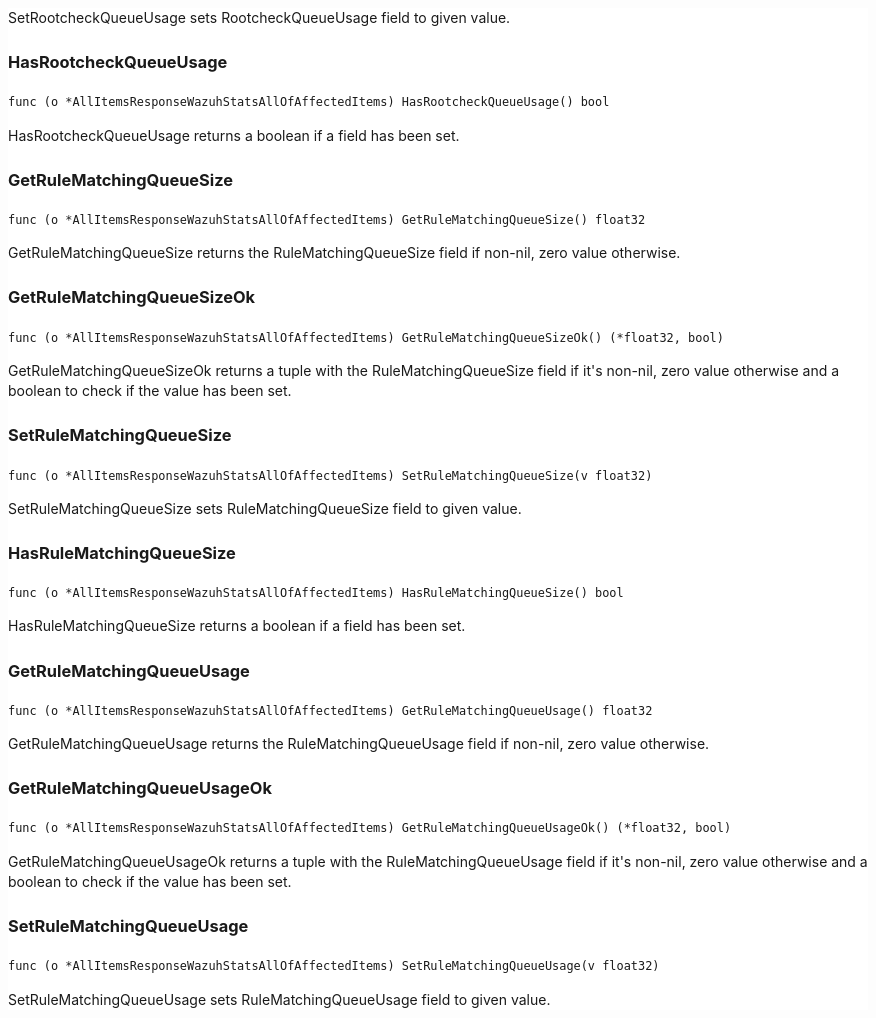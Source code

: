 SetRootcheckQueueUsage sets RootcheckQueueUsage field to given value.

### HasRootcheckQueueUsage

`func (o *AllItemsResponseWazuhStatsAllOfAffectedItems) HasRootcheckQueueUsage() bool`

HasRootcheckQueueUsage returns a boolean if a field has been set.

### GetRuleMatchingQueueSize

`func (o *AllItemsResponseWazuhStatsAllOfAffectedItems) GetRuleMatchingQueueSize() float32`

GetRuleMatchingQueueSize returns the RuleMatchingQueueSize field if non-nil, zero value otherwise.

### GetRuleMatchingQueueSizeOk

`func (o *AllItemsResponseWazuhStatsAllOfAffectedItems) GetRuleMatchingQueueSizeOk() (*float32, bool)`

GetRuleMatchingQueueSizeOk returns a tuple with the RuleMatchingQueueSize field if it's non-nil, zero value otherwise
and a boolean to check if the value has been set.

### SetRuleMatchingQueueSize

`func (o *AllItemsResponseWazuhStatsAllOfAffectedItems) SetRuleMatchingQueueSize(v float32)`

SetRuleMatchingQueueSize sets RuleMatchingQueueSize field to given value.

### HasRuleMatchingQueueSize

`func (o *AllItemsResponseWazuhStatsAllOfAffectedItems) HasRuleMatchingQueueSize() bool`

HasRuleMatchingQueueSize returns a boolean if a field has been set.

### GetRuleMatchingQueueUsage

`func (o *AllItemsResponseWazuhStatsAllOfAffectedItems) GetRuleMatchingQueueUsage() float32`

GetRuleMatchingQueueUsage returns the RuleMatchingQueueUsage field if non-nil, zero value otherwise.

### GetRuleMatchingQueueUsageOk

`func (o *AllItemsResponseWazuhStatsAllOfAffectedItems) GetRuleMatchingQueueUsageOk() (*float32, bool)`

GetRuleMatchingQueueUsageOk returns a tuple with the RuleMatchingQueueUsage field if it's non-nil, zero value otherwise
and a boolean to check if the value has been set.

### SetRuleMatchingQueueUsage

`func (o *AllItemsResponseWazuhStatsAllOfAffectedItems) SetRuleMatchingQueueUsage(v float32)`

SetRuleMatchingQueueUsage sets RuleMatchingQueueUsage field to given value.
